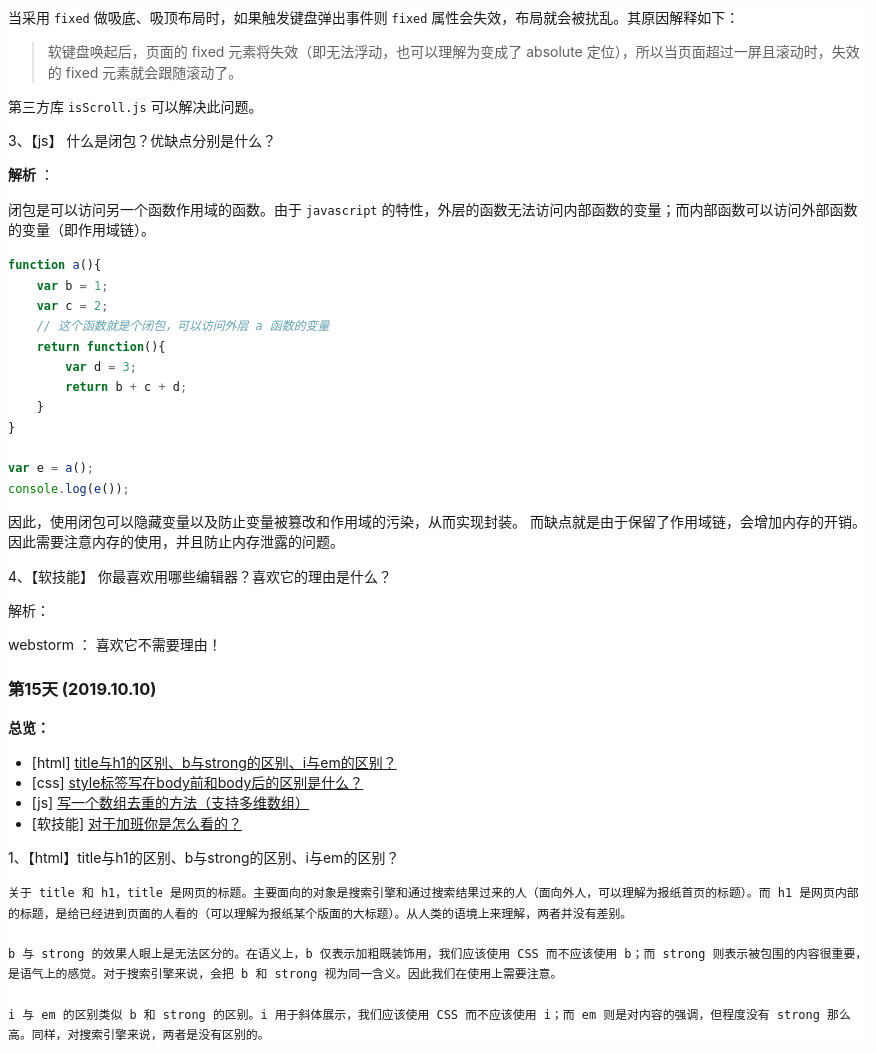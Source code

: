 当采用 `fixed` 做吸底、吸顶布局时，如果触发键盘弹出事件则 `fixed` 属性会失效，布局就会被扰乱。其原因解释如下：

> 软键盘唤起后，页面的 fixed 元素将失效（即无法浮动，也可以理解为变成了 absolute 定位），所以当页面超过一屏且滚动时，失效的 fixed 元素就会跟随滚动了。

第三方库 `isScroll.js` 可以解决此问题。  



3、【js】 什么是闭包？优缺点分别是什么？

**解析** ：

闭包是可以访问另一个函数作用域的函数。由于 `javascript` 的特性，外层的函数无法访问内部函数的变量；而内部函数可以访问外部函数的变量（即作用域链）。

```js
function a(){
	var b = 1;
	var c = 2;
	// 这个函数就是个闭包，可以访问外层 a 函数的变量
	return function(){
		var d = 3;
		return b + c + d;
	}
}

var e = a();
console.log(e());
```

因此，使用闭包可以隐藏变量以及防止变量被篡改和作用域的污染，从而实现封装。
而缺点就是由于保留了作用域链，会增加内存的开销。因此需要注意内存的使用，并且防止内存泄露的问题。



4、【软技能】 你最喜欢用哪些编辑器？喜欢它的理由是什么？

解析：

webstorm ： 喜欢它不需要理由！



### 第15天 (2019.10.10)

**总览：** 

- [html] [title与h1的区别、b与strong的区别、i与em的区别？](https://github.com/haizlin/fe-interview/issues/46)
- [css] [style标签写在body前和body后的区别是什么？](https://github.com/haizlin/fe-interview/issues/47)
- [js] [写一个数组去重的方法（支持多维数组）](https://github.com/haizlin/fe-interview/issues/48)
- [软技能] [对于加班你是怎么看的？](https://github.com/haizlin/fe-interview/issues/49)



1、【html】title与h1的区别、b与strong的区别、i与em的区别？

~~~txt
关于 title 和 h1，title 是网页的标题。主要面向的对象是搜索引擎和通过搜索结果过来的人（面向外人，可以理解为报纸首页的标题）。而 h1 是网页内部的标题，是给已经进到页面的人看的（可以理解为报纸某个版面的大标题）。从人类的语境上来理解，两者并没有差别。

b 与 strong 的效果人眼上是无法区分的。在语义上，b 仅表示加粗既装饰用，我们应该使用 CSS 而不应该使用 b；而 strong 则表示被包围的内容很重要，是语气上的感觉。对于搜索引擎来说，会把 b 和 strong 视为同一含义。因此我们在使用上需要注意。

i 与 em 的区别类似 b 和 strong 的区别。i 用于斜体展示，我们应该使用 CSS 而不应该使用 i；而 em 则是对内容的强调，但程度没有 strong 那么高。同样，对搜索引擎来说，两者是没有区别的。
~~~
